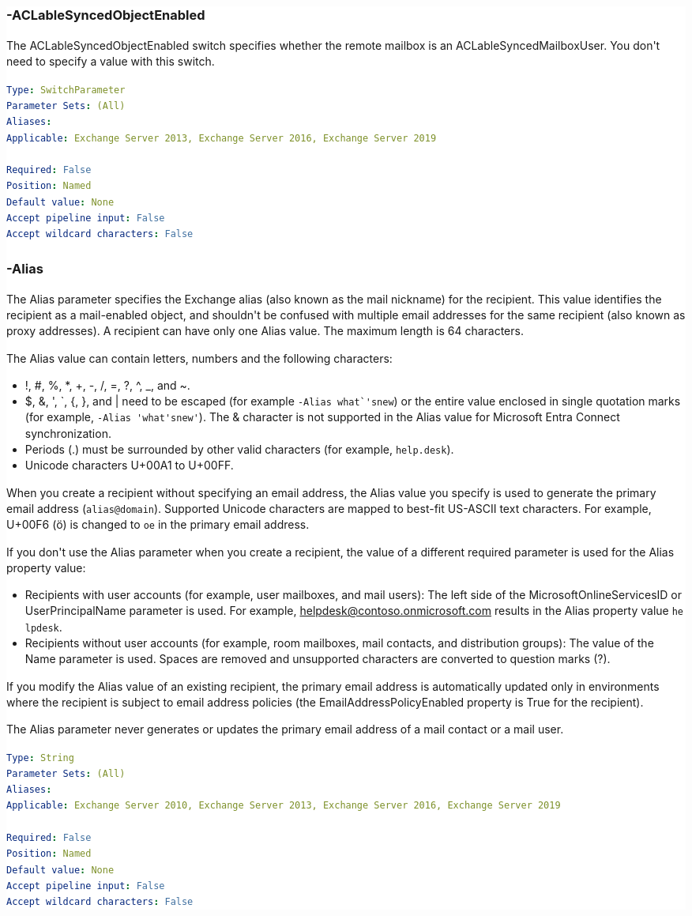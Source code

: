 ### -ACLableSyncedObjectEnabled
The ACLableSyncedObjectEnabled switch specifies whether the remote mailbox is an ACLableSyncedMailboxUser. You don't need to specify a value with this switch.

```yaml
Type: SwitchParameter
Parameter Sets: (All)
Aliases:
Applicable: Exchange Server 2013, Exchange Server 2016, Exchange Server 2019

Required: False
Position: Named
Default value: None
Accept pipeline input: False
Accept wildcard characters: False
```

### -Alias
The Alias parameter specifies the Exchange alias (also known as the mail nickname) for the recipient. This value identifies the recipient as a mail-enabled object, and shouldn't be confused with multiple email addresses for the same recipient (also known as proxy addresses). A recipient can have only one Alias value. The maximum length is 64 characters.

The Alias value can contain letters, numbers and the following characters:

- !, #, %, \*, +, -, /, =, ?, ^, \_, and ~.
- $, &, ', \`, {, }, and \| need to be escaped (for example ``-Alias what`'snew``) or the entire value enclosed in single quotation marks (for example, `-Alias 'what'snew'`). The & character is not supported in the Alias value for Microsoft Entra Connect synchronization.
- Periods (.) must be surrounded by other valid characters (for example, `help.desk`).
- Unicode characters U+00A1 to U+00FF.

When you create a recipient without specifying an email address, the Alias value you specify is used to generate the primary email address (`alias@domain`). Supported Unicode characters are mapped to best-fit US-ASCII text characters. For example, U+00F6 (ö) is changed to `oe` in the primary email address.

If you don't use the Alias parameter when you create a recipient, the value of a different required parameter is used for the Alias property value:

- Recipients with user accounts (for example, user mailboxes, and mail users): The left side of the MicrosoftOnlineServicesID or UserPrincipalName parameter is used. For example, helpdesk@contoso.onmicrosoft.com results in the Alias property value `helpdesk`.
- Recipients without user accounts (for example, room mailboxes, mail contacts, and distribution groups): The value of the Name parameter is used. Spaces are removed and unsupported characters are converted to question marks (?).

If you modify the Alias value of an existing recipient, the primary email address is automatically updated only in environments where the recipient is subject to email address policies (the EmailAddressPolicyEnabled property is True for the recipient).

The Alias parameter never generates or updates the primary email address of a mail contact or a mail user.

```yaml
Type: String
Parameter Sets: (All)
Aliases:
Applicable: Exchange Server 2010, Exchange Server 2013, Exchange Server 2016, Exchange Server 2019

Required: False
Position: Named
Default value: None
Accept pipeline input: False
Accept wildcard characters: False
```
